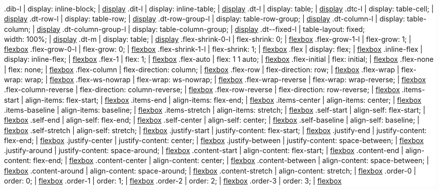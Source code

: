 .dib-l | display: inline-block; | [display](https://npmjs.com/packages/tachyons-display)
.dit-l | display: inline-table; | [display](https://npmjs.com/packages/tachyons-display)
.dt-l | display: table; | [display](https://npmjs.com/packages/tachyons-display)
.dtc-l | display: table-cell; | [display](https://npmjs.com/packages/tachyons-display)
.dt-row-l | display: table-row; | [display](https://npmjs.com/packages/tachyons-display)
.dt-row-group-l | display: table-row-group; | [display](https://npmjs.com/packages/tachyons-display)
.dt-column-l | display: table-column; | [display](https://npmjs.com/packages/tachyons-display)
.dt-column-group-l | display: table-column-group; | [display](https://npmjs.com/packages/tachyons-display)
.dt--fixed-l | table-layout: fixed;<br />width: 100%; | [display](https://npmjs.com/packages/tachyons-display)
.dt-m | display: table; | [display](https://npmjs.com/packages/tachyons-display)
.flex-shrink-0-l | flex-shrink: 0; | [flexbox](https://npmjs.com/packages/tachyons-flexbox)
.flex-grow-1-l | flex-grow: 1; | [flexbox](https://npmjs.com/packages/tachyons-flexbox)
.flex-grow-0-l | flex-grow: 0; | [flexbox](https://npmjs.com/packages/tachyons-flexbox)
.flex-shrink-1-l | flex-shrink: 1; | [flexbox](https://npmjs.com/packages/tachyons-flexbox)
.flex | display: flex; | [flexbox](https://npmjs.com/packages/tachyons-flexbox)
.inline-flex | display: inline-flex; | [flexbox](https://npmjs.com/packages/tachyons-flexbox)
.flex-1 | flex: 1; | [flexbox](https://npmjs.com/packages/tachyons-flexbox)
.flex-auto | flex: 1 1 auto; | [flexbox](https://npmjs.com/packages/tachyons-flexbox)
.flex-initial | flex: initial; | [flexbox](https://npmjs.com/packages/tachyons-flexbox)
.flex-none | flex: none; | [flexbox](https://npmjs.com/packages/tachyons-flexbox)
.flex-column | flex-direction: column; | [flexbox](https://npmjs.com/packages/tachyons-flexbox)
.flex-row | flex-direction: row; | [flexbox](https://npmjs.com/packages/tachyons-flexbox)
.flex-wrap | flex-wrap: wrap; | [flexbox](https://npmjs.com/packages/tachyons-flexbox)
.flex-ws-nowrap | flex-wrap: ws-nowrap; | [flexbox](https://npmjs.com/packages/tachyons-flexbox)
.flex-wrap-reverse | flex-wrap: wrap-reverse; | [flexbox](https://npmjs.com/packages/tachyons-flexbox)
.flex-column-reverse | flex-direction: column-reverse; | [flexbox](https://npmjs.com/packages/tachyons-flexbox)
.flex-row-reverse | flex-direction: row-reverse; | [flexbox](https://npmjs.com/packages/tachyons-flexbox)
.items-start | align-items: flex-start; | [flexbox](https://npmjs.com/packages/tachyons-flexbox)
.items-end | align-items: flex-end; | [flexbox](https://npmjs.com/packages/tachyons-flexbox)
.items-center | align-items: center; | [flexbox](https://npmjs.com/packages/tachyons-flexbox)
.items-baseline | align-items: baseline; | [flexbox](https://npmjs.com/packages/tachyons-flexbox)
.items-stretch | align-items: stretch; | [flexbox](https://npmjs.com/packages/tachyons-flexbox)
.self-start | align-self: flex-start; | [flexbox](https://npmjs.com/packages/tachyons-flexbox)
.self-end | align-self: flex-end; | [flexbox](https://npmjs.com/packages/tachyons-flexbox)
.self-center | align-self: center; | [flexbox](https://npmjs.com/packages/tachyons-flexbox)
.self-baseline | align-self: baseline; | [flexbox](https://npmjs.com/packages/tachyons-flexbox)
.self-stretch | align-self: stretch; | [flexbox](https://npmjs.com/packages/tachyons-flexbox)
.justify-start | justify-content: flex-start; | [flexbox](https://npmjs.com/packages/tachyons-flexbox)
.justify-end | justify-content: flex-end; | [flexbox](https://npmjs.com/packages/tachyons-flexbox)
.justify-center | justify-content: center; | [flexbox](https://npmjs.com/packages/tachyons-flexbox)
.justify-between | justify-content: space-between; | [flexbox](https://npmjs.com/packages/tachyons-flexbox)
.justify-around | justify-content: space-around; | [flexbox](https://npmjs.com/packages/tachyons-flexbox)
.content-start | align-content: flex-start; | [flexbox](https://npmjs.com/packages/tachyons-flexbox)
.content-end | align-content: flex-end; | [flexbox](https://npmjs.com/packages/tachyons-flexbox)
.content-center | align-content: center; | [flexbox](https://npmjs.com/packages/tachyons-flexbox)
.content-between | align-content: space-between; | [flexbox](https://npmjs.com/packages/tachyons-flexbox)
.content-around | align-content: space-around; | [flexbox](https://npmjs.com/packages/tachyons-flexbox)
.content-stretch | align-content: stretch; | [flexbox](https://npmjs.com/packages/tachyons-flexbox)
.order-0 | order: 0; | [flexbox](https://npmjs.com/packages/tachyons-flexbox)
.order-1 | order: 1; | [flexbox](https://npmjs.com/packages/tachyons-flexbox)
.order-2 | order: 2; | [flexbox](https://npmjs.com/packages/tachyons-flexbox)
.order-3 | order: 3; | [flexbox](https://npmjs.com/packages/tachyons-flexbox)